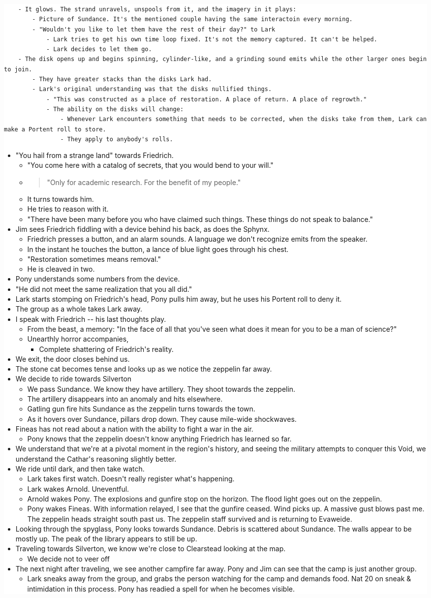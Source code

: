		- It glows. The strand unravels, unspools from it, and the imagery in it plays:
			- Picture of Sundance. It's the mentioned couple having the same interactoin every morning.
			- "Wouldn't you like to let them have the rest of their day?" to Lark
				- Lark tries to get his own time loop fixed. It's not the memory captured. It can't be helped.
				- Lark decides to let them go.
		- The disk opens up and begins spinning, cylinder-like, and a grinding sound emits while the other larger ones begin to join.
			- They have greater stacks than the disks Lark had.
			- Lark's original understanding was that the disks nullified things.
				- "This was constructed as a place of restoration. A place of return. A place of regrowth."
				- The ability on the disks will change:
					- Whenever Lark encounters something that needs to be corrected, when the disks take from them, Lark can make a Portent roll to store.
					- They apply to anybody's rolls.
- "You hail from a strange land" towards Friedrich.
	- "You come here with a catalog of secrets, that you would bend to your will."
	- > "Only for academic research. For the benefit of my people."
	- It turns towards him.
	- He tries to reason with it.
	- "There have been many before you who have claimed such things. These things do not speak to balance."
- Jim sees Friedrich fiddling with a device behind his back, as does the Sphynx.
	- Friedrich presses a button, and an alarm sounds. A language we don't recognize emits from the speaker.
	- In the instant he touches the button, a lance of blue light goes through his chest.
	- "Restoration sometimes means removal."
	- He is cleaved in two.
- Pony understands some numbers from the device.
- "He did not meet the same realization that you all did."
- Lark starts stomping on Friedrich's head, Pony pulls him away, but he uses his Portent roll to deny it.
- The group as a whole takes Lark away.
- I speak with Friedrich -- his last thoughts play.
	- From the beast, a memory: "In the face of all that you've seen what does it mean for you to be a man of science?"
	- Unearthly horror accompanies,
		- Complete shattering of Friedrich's reality.
- We exit, the door closes behind us.
- The stone cat becomes tense and looks up as we notice the zeppelin far away.
- We decide to ride towards Silverton
	- We pass Sundance. We know they have artillery. They shoot towards the zeppelin.
	- The artillery disappears into an anomaly and hits elsewhere.
	- Gatling gun fire hits Sundance as the zeppelin turns towards the town.
	- As it hovers over Sundance, pillars drop down. They cause mile-wide shockwaves.
- Fineas has not read about a nation with the ability to fight a war in the air.
	- Pony knows that the zeppelin doesn't know anything Friedrich has learned so far.
- We understand that we're at a pivotal moment in the region's history, and seeing the military attempts to conquer this Void, we understand the Cathar's reasoning slightly better.
- We ride until dark, and then take watch.
	- Lark takes first watch. Doesn't really register what's happening.
	- Lark wakes Arnold. Uneventful.
	- Arnold wakes Pony. The explosions and gunfire stop on the horizon. The flood light goes out on the zeppelin.
	- Pony wakes Fineas. With information relayed, I see that the gunfire ceased. Wind picks up. A massive gust blows past me. The zeppelin heads straight south past us. The zeppelin staff survived and is returning to Evaweide.
- Looking through the spyglass, Pony looks towards Sundance. Debris is scattered about Sundance. The walls appear to be mostly up. The peak of the library appears to still be up.
- Traveling towards Silverton, we know we're close to Clearstead looking at the map.
	- We decide not to veer off
- The next night after traveling, we see another campfire far away. Pony and Jim can see that the camp is just another group.
	- Lark sneaks away from the group, and grabs the person watching for the camp and demands food. Nat 20 on sneak & intimidation in this process. Pony has readied a spell for when he becomes visible.